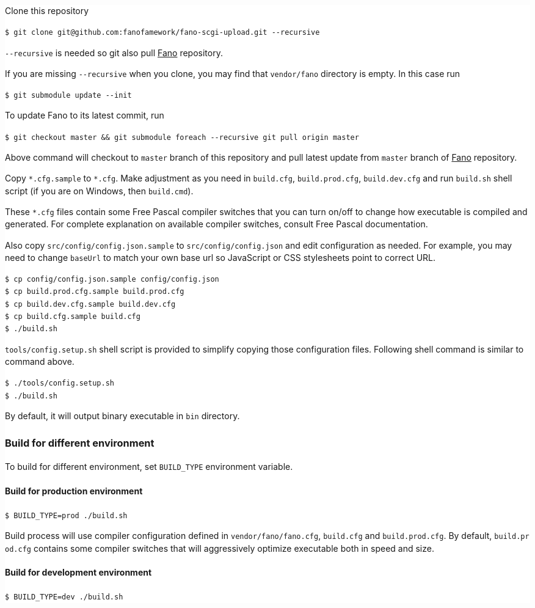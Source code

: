 Clone this repository

    $ git clone git@github.com:fanofamework/fano-scgi-upload.git --recursive

`--recursive` is needed so git also pull [Fano](https://github.com/fanoframework/fano) repository.

If you are missing `--recursive` when you clone, you may find that `vendor/fano` directory is empty. In this case run

    $ git submodule update --init

To update Fano to its latest commit, run

    $ git checkout master && git submodule foreach --recursive git pull origin master

Above command will checkout to `master` branch of this repository and pull latest update from `master` branch of [Fano](https://github.com/fanoframework/fano) repository.

Copy `*.cfg.sample` to `*.cfg`.
Make adjustment as you need in `build.cfg`, `build.prod.cfg`, `build.dev.cfg`
and run `build.sh` shell script (if you are on Windows, then `build.cmd`).

These `*.cfg` files contain some Free Pascal compiler switches that you can turn on/off to change how executable is compiled and generated. For complete
explanation on available compiler switches, consult Free Pascal documentation.

Also copy `src/config/config.json.sample` to `src/config/config.json` and edit
configuration as needed. For example, you may need to change `baseUrl` to match your own base url so JavaScript or CSS stylesheets point to correct URL.

    $ cp config/config.json.sample config/config.json
    $ cp build.prod.cfg.sample build.prod.cfg
    $ cp build.dev.cfg.sample build.dev.cfg
    $ cp build.cfg.sample build.cfg
    $ ./build.sh

`tools/config.setup.sh` shell script is provided to simplify copying those
configuration files. Following shell command is similar to command above.

    $ ./tools/config.setup.sh
    $ ./build.sh

By default, it will output binary executable in `bin` directory.

### Build for different environment

To build for different environment, set `BUILD_TYPE` environment variable.

#### Build for production environment

    $ BUILD_TYPE=prod ./build.sh

Build process will use compiler configuration defined in `vendor/fano/fano.cfg`, `build.cfg` and `build.prod.cfg`. By default, `build.prod.cfg` contains some compiler switches that will aggressively optimize executable both in speed and size.

#### Build for development environment

    $ BUILD_TYPE=dev ./build.sh
